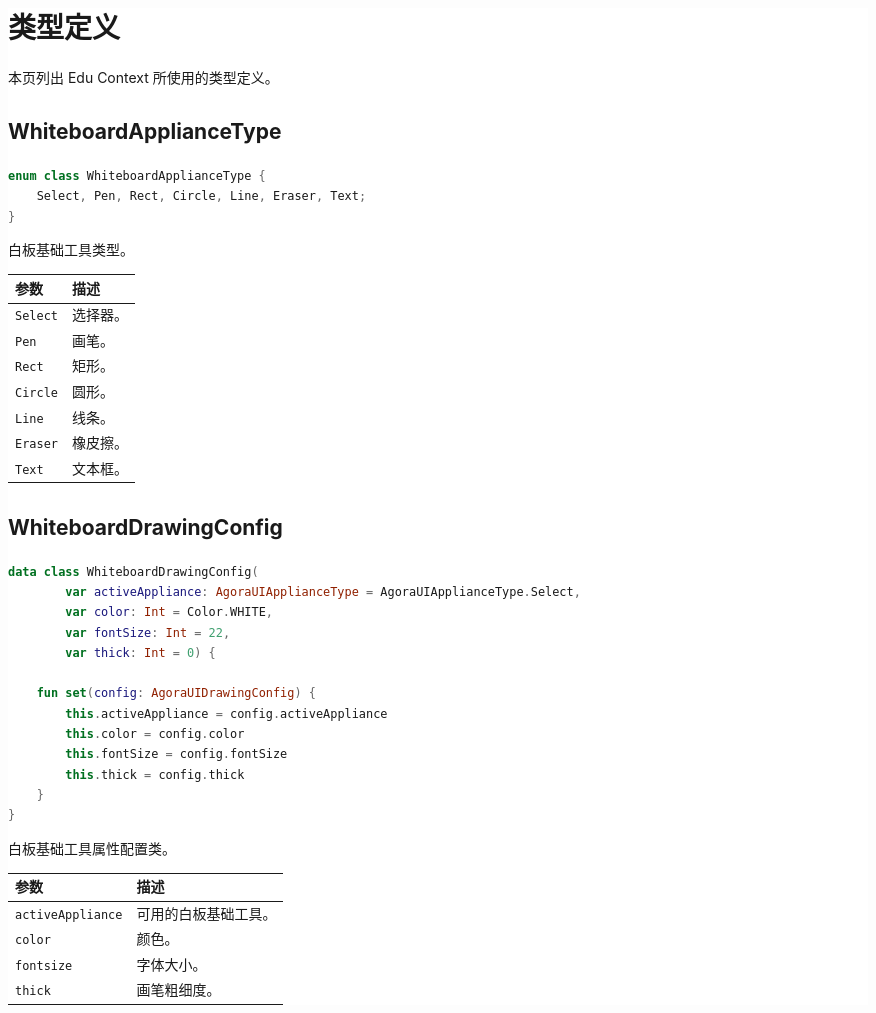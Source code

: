 # 类型定义

本页列出 Edu Context 所使用的类型定义。

## WhiteboardApplianceType

```kotlin
enum class WhiteboardApplianceType {
    Select, Pen, Rect, Circle, Line, Eraser, Text;
}
```

白板基础工具类型。

| 参数     | 描述     |
| :------- | :------- |
| `Select` | 选择器。 |
| `Pen`    | 画笔。   |
| `Rect`   | 矩形。   |
| `Circle` | 圆形。   |
| `Line`   | 线条。   |
| `Eraser` | 橡皮擦。 |
| `Text`   | 文本框。 |

## WhiteboardDrawingConfig

```kotlin
data class WhiteboardDrawingConfig(
        var activeAppliance: AgoraUIApplianceType = AgoraUIApplianceType.Select,
        var color: Int = Color.WHITE,
        var fontSize: Int = 22,
        var thick: Int = 0) {
 
    fun set(config: AgoraUIDrawingConfig) {
        this.activeAppliance = config.activeAppliance
        this.color = config.color
        this.fontSize = config.fontSize
        this.thick = config.thick
    }
}
```

白板基础工具属性配置类。

| 参数              | 描述         |
| :---------------- | :----------- |
| `activeAppliance` | 可用的白板基础工具。   |
| `color`           | 颜色。       |
| `fontsize`        | 字体大小。   |
| `thick`           | 画笔粗细度。 |
